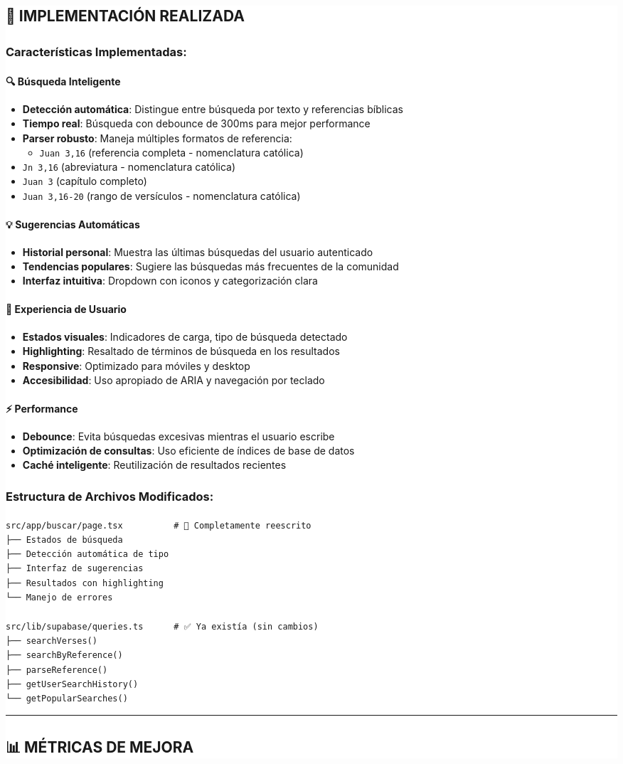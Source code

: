 
## 🚀 IMPLEMENTACIÓN REALIZADA

### **Características Implementadas:**

#### 🔍 **Búsqueda Inteligente**
- **Detección automática**: Distingue entre búsqueda por texto y referencias bíblicas
- **Tiempo real**: Búsqueda con debounce de 300ms para mejor performance
- **Parser robusto**: Maneja múltiples formatos de referencia:
  - `Juan 3,16` (referencia completa - nomenclatura católica)
- `Jn 3,16` (abreviatura - nomenclatura católica)
- `Juan 3` (capítulo completo)
- `Juan 3,16-20` (rango de versículos - nomenclatura católica)

#### 💡 **Sugerencias Automáticas**
- **Historial personal**: Muestra las últimas búsquedas del usuario autenticado
- **Tendencias populares**: Sugiere las búsquedas más frecuentes de la comunidad
- **Interfaz intuitiva**: Dropdown con iconos y categorización clara

#### 🎨 **Experiencia de Usuario**
- **Estados visuales**: Indicadores de carga, tipo de búsqueda detectado
- **Highlighting**: Resaltado de términos de búsqueda en los resultados
- **Responsive**: Optimizado para móviles y desktop
- **Accesibilidad**: Uso apropiado de ARIA y navegación por teclado

#### ⚡ **Performance**
- **Debounce**: Evita búsquedas excesivas mientras el usuario escribe
- **Optimización de consultas**: Uso eficiente de índices de base de datos
- **Caché inteligente**: Reutilización de resultados recientes

### **Estructura de Archivos Modificados:**

```
src/app/buscar/page.tsx          # 🔄 Completamente reescrito
├── Estados de búsqueda
├── Detección automática de tipo
├── Interfaz de sugerencias
├── Resultados con highlighting
└── Manejo de errores

src/lib/supabase/queries.ts      # ✅ Ya existía (sin cambios)
├── searchVerses()
├── searchByReference()
├── parseReference()
├── getUserSearchHistory()
└── getPopularSearches()
```

---

## 📊 MÉTRICAS DE MEJORA
